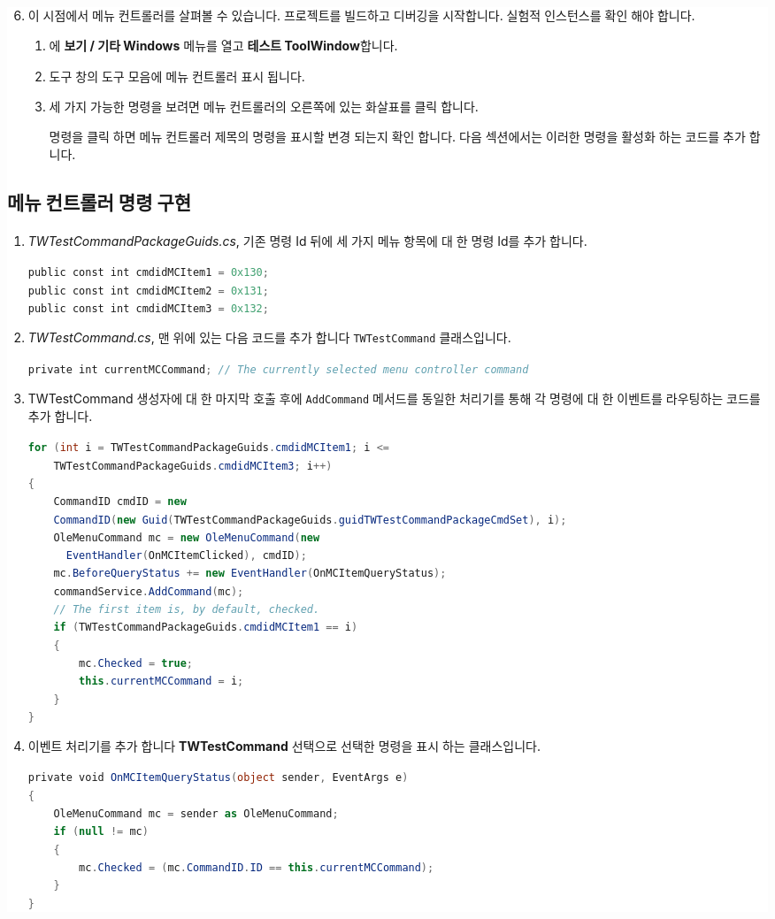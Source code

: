6. 이 시점에서 메뉴 컨트롤러를 살펴볼 수 있습니다. 프로젝트를 빌드하고 디버깅을 시작합니다. 실험적 인스턴스를 확인 해야 합니다.  
  
   1. 에 **보기 / 기타 Windows** 메뉴를 열고 **테스트 ToolWindow**합니다.  
  
   2. 도구 창의 도구 모음에 메뉴 컨트롤러 표시 됩니다.  
  
   3. 세 가지 가능한 명령을 보려면 메뉴 컨트롤러의 오른쪽에 있는 화살표를 클릭 합니다.  
  
      명령을 클릭 하면 메뉴 컨트롤러 제목의 명령을 표시할 변경 되는지 확인 합니다. 다음 섹션에서는 이러한 명령을 활성화 하는 코드를 추가 합니다.  
  
## <a name="implement-the-menu-controller-commands"></a>메뉴 컨트롤러 명령 구현  
  
1.  *TWTestCommandPackageGuids.cs*, 기존 명령 Id 뒤에 세 가지 메뉴 항목에 대 한 명령 Id를 추가 합니다.  
  
    ```csharp  
    public const int cmdidMCItem1 = 0x130;  
    public const int cmdidMCItem2 = 0x131;  
    public const int cmdidMCItem3 = 0x132;  
    ```  
  
2.  *TWTestCommand.cs*, 맨 위에 있는 다음 코드를 추가 합니다 `TWTestCommand` 클래스입니다.  
  
    ```csharp  
    private int currentMCCommand; // The currently selected menu controller command  
    ```  
  
3.  TWTestCommand 생성자에 대 한 마지막 호출 후에 `AddCommand` 메서드를 동일한 처리기를 통해 각 명령에 대 한 이벤트를 라우팅하는 코드를 추가 합니다.  
  
    ```csharp  
    for (int i = TWTestCommandPackageGuids.cmdidMCItem1; i <=  
        TWTestCommandPackageGuids.cmdidMCItem3; i++)  
    {  
        CommandID cmdID = new  
        CommandID(new Guid(TWTestCommandPackageGuids.guidTWTestCommandPackageCmdSet), i);  
        OleMenuCommand mc = new OleMenuCommand(new  
          EventHandler(OnMCItemClicked), cmdID);  
        mc.BeforeQueryStatus += new EventHandler(OnMCItemQueryStatus);  
        commandService.AddCommand(mc);  
        // The first item is, by default, checked.   
        if (TWTestCommandPackageGuids.cmdidMCItem1 == i)  
        {  
            mc.Checked = true;  
            this.currentMCCommand = i;  
        }  
    }  
    ```  
  
4.  이벤트 처리기를 추가 합니다 **TWTestCommand** 선택으로 선택한 명령을 표시 하는 클래스입니다.  
  
    ```csharp  
    private void OnMCItemQueryStatus(object sender, EventArgs e)  
    {  
        OleMenuCommand mc = sender as OleMenuCommand;  
        if (null != mc)  
        {  
            mc.Checked = (mc.CommandID.ID == this.currentMCCommand);  
        }  
    }  
    ```  
  